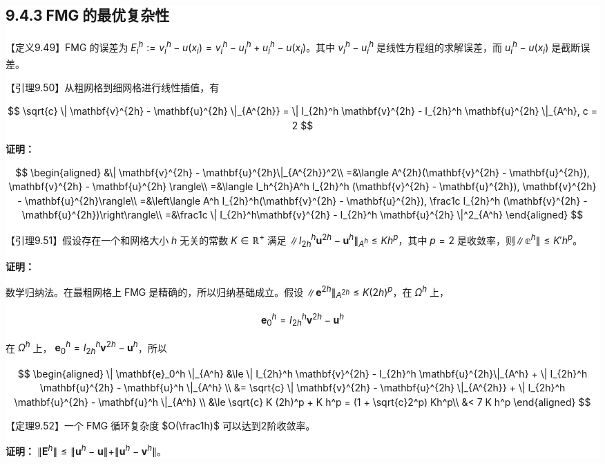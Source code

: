 ## 9.4.3 FMG 的最优复杂性

【定义9.49】FMG 的误差为 $E_i^h:= v_i^h - u(x_i)=v_i^h - u_i^h + u_i^h - u(x_i)$。其中 $v_i^h - u_i^h$ 是线性方程组的求解误差，而 $u_i^h - u(x_i)$ 是截断误差。

【引理9.50】从粗网格到细网格进行线性插值，有

$$
\sqrt{c} \| \mathbf{v}^{2h} - \mathbf{u}^{2h} \|_{A^{2h}} = \| I_{2h}^h \mathbf{v}^{2h} - I_{2h}^h \mathbf{u}^{2h} \|_{A^h}, c = 2
$$

**证明：**

$$
\begin{aligned}
&\| \mathbf{v}^{2h} - \mathbf{u}^{2h}\|_{A^{2h}}^2\\
=&\langle A^{2h}(\mathbf{v}^{2h} - \mathbf{u}^{2h}), \mathbf{v}^{2h} - \mathbf{u}^{2h} \rangle\\
=&\langle I_h^{2h}A^h I_{2h}^h (\mathbf{v}^{2h} - \mathbf{u}^{2h}), \mathbf{v}^{2h} - \mathbf{u}^{2h}\rangle\\
=&\left\langle A^h I_{2h}^h(\mathbf{v}^{2h} - \mathbf{u}^{2h}), \frac1c I_{2h}^h (\mathbf{v}^{2h} - \mathbf{u}^{2h})\right\rangle\\
=&\frac1c \| I_{2h}^h\mathbf{v}^{2h} - I_{2h}^h \mathbf{u}^{2h} \|^2_{A^h}
\end{aligned}
$$

【引理9.51】假设存在一个和网格大小 $h$ 无关的常数 $K\in\mathbb{R}^+$ 满足 $\|I_{2h}^h\mathbf{u}^{2h} - \mathbf{u}^h\|_{A^h} \le Kh^p$，其中 $p=2$ 是收敛率，则$\|\mathbb{e}^h\|\leq K'h^p$。

**证明：**

数学归纳法。在最粗网格上 FMG 是精确的，所以归纳基础成立。假设 $\| \mathbf{e}^{2h}\|_{A^{2h}}\le K(2h)^p$，在 $\Omega^h$ 上，

$$
\mathbf{e}_0^h = I_{2h}^h \mathbf{v}^{2h} - \mathbf{u}^h
$$

在 $\Omega^h$ 上， $\mathbf{e}_0^h = I_{2h}^h \mathbf{v}^{2h} - \mathbf{u}^h$，所以

$$
\begin{aligned}
\| \mathbf{e}_0^h \|_{A^h} &\le \| I_{2h}^h \mathbf{v}^{2h} - I_{2h}^h \mathbf{u}^{2h}\|_{A^h} + \| I_{2h}^h \mathbf{u}^{2h} - \mathbf{u}^h \|_{A^h} \\
&= \sqrt{c} \| \mathbf{v}^{2h} - \mathbf{u}^{2h} \|_{A^{2h}} + \| I_{2h}^h \mathbf{u}^{2h} - \mathbf{u}^h \|_{A^h} \\
&\le \sqrt{c} K (2h)^p + K h^p = (1 + \sqrt{c}2^p) Kh^p\\
&< 7 K h^p
\end{aligned}
$$

【定理9.52】一个 FMG 循环复杂度 $O(\frac1h)$ 可以达到2阶收敛率。

**证明：** $\|\mathbf{E}^h\| \le \| \mathbf{u}^h - \mathbf{u}\| + \|\mathbf{u}^h - \mathbf{v}^h \|$。
